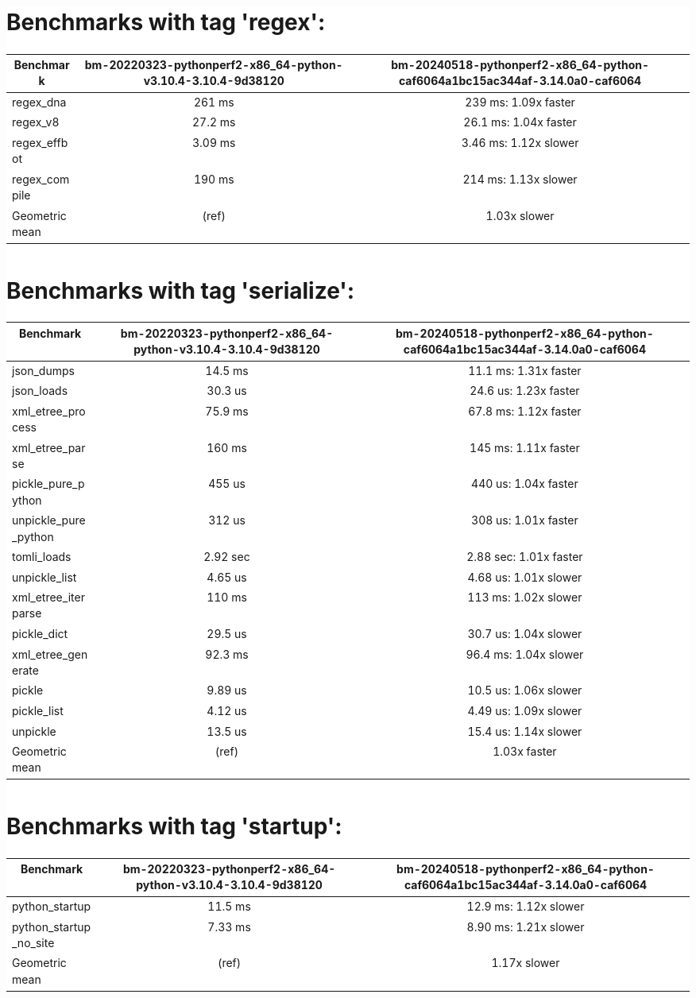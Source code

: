 Benchmarks with tag 'regex':
============================

| Benchmark      | bm-20220323-pythonperf2-x86_64-python-v3.10.4-3.10.4-9d38120 | bm-20240518-pythonperf2-x86_64-python-caf6064a1bc15ac344af-3.14.0a0-caf6064 |
|----------------|:------------------------------------------------------------:|:---------------------------------------------------------------------------:|
| regex_dna      | 261 ms                                                       | 239 ms: 1.09x faster                                                        |
| regex_v8       | 27.2 ms                                                      | 26.1 ms: 1.04x faster                                                       |
| regex_effbot   | 3.09 ms                                                      | 3.46 ms: 1.12x slower                                                       |
| regex_compile  | 190 ms                                                       | 214 ms: 1.13x slower                                                        |
| Geometric mean | (ref)                                                        | 1.03x slower                                                                |

Benchmarks with tag 'serialize':
================================

| Benchmark            | bm-20220323-pythonperf2-x86_64-python-v3.10.4-3.10.4-9d38120 | bm-20240518-pythonperf2-x86_64-python-caf6064a1bc15ac344af-3.14.0a0-caf6064 |
|----------------------|:------------------------------------------------------------:|:---------------------------------------------------------------------------:|
| json_dumps           | 14.5 ms                                                      | 11.1 ms: 1.31x faster                                                       |
| json_loads           | 30.3 us                                                      | 24.6 us: 1.23x faster                                                       |
| xml_etree_process    | 75.9 ms                                                      | 67.8 ms: 1.12x faster                                                       |
| xml_etree_parse      | 160 ms                                                       | 145 ms: 1.11x faster                                                        |
| pickle_pure_python   | 455 us                                                       | 440 us: 1.04x faster                                                        |
| unpickle_pure_python | 312 us                                                       | 308 us: 1.01x faster                                                        |
| tomli_loads          | 2.92 sec                                                     | 2.88 sec: 1.01x faster                                                      |
| unpickle_list        | 4.65 us                                                      | 4.68 us: 1.01x slower                                                       |
| xml_etree_iterparse  | 110 ms                                                       | 113 ms: 1.02x slower                                                        |
| pickle_dict          | 29.5 us                                                      | 30.7 us: 1.04x slower                                                       |
| xml_etree_generate   | 92.3 ms                                                      | 96.4 ms: 1.04x slower                                                       |
| pickle               | 9.89 us                                                      | 10.5 us: 1.06x slower                                                       |
| pickle_list          | 4.12 us                                                      | 4.49 us: 1.09x slower                                                       |
| unpickle             | 13.5 us                                                      | 15.4 us: 1.14x slower                                                       |
| Geometric mean       | (ref)                                                        | 1.03x faster                                                                |

Benchmarks with tag 'startup':
==============================

| Benchmark              | bm-20220323-pythonperf2-x86_64-python-v3.10.4-3.10.4-9d38120 | bm-20240518-pythonperf2-x86_64-python-caf6064a1bc15ac344af-3.14.0a0-caf6064 |
|------------------------|:------------------------------------------------------------:|:---------------------------------------------------------------------------:|
| python_startup         | 11.5 ms                                                      | 12.9 ms: 1.12x slower                                                       |
| python_startup_no_site | 7.33 ms                                                      | 8.90 ms: 1.21x slower                                                       |
| Geometric mean         | (ref)                                                        | 1.17x slower                                                                |
